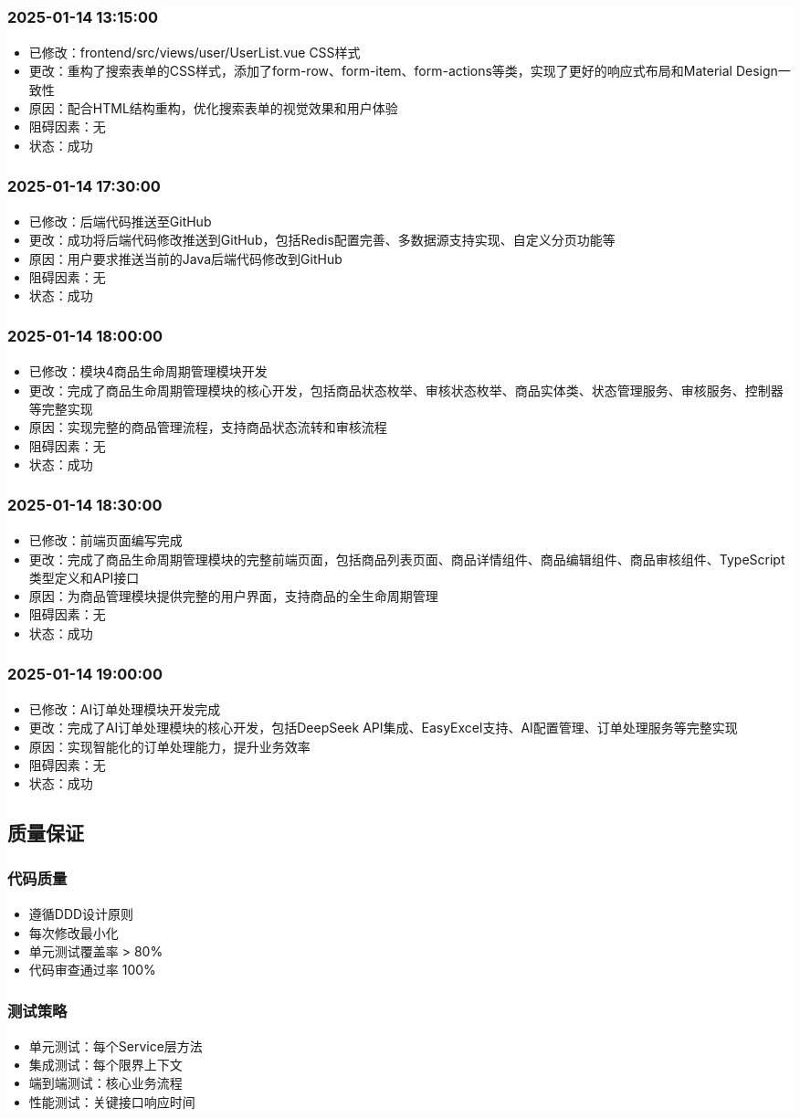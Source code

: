 ### 2025-01-14 13:15:00
- 已修改：frontend/src/views/user/UserList.vue CSS样式
- 更改：重构了搜索表单的CSS样式，添加了form-row、form-item、form-actions等类，实现了更好的响应式布局和Material Design一致性
- 原因：配合HTML结构重构，优化搜索表单的视觉效果和用户体验
- 阻碍因素：无
- 状态：成功

### 2025-01-14 17:30:00
- 已修改：后端代码推送至GitHub
- 更改：成功将后端代码修改推送到GitHub，包括Redis配置完善、多数据源支持实现、自定义分页功能等
- 原因：用户要求推送当前的Java后端代码修改到GitHub
- 阻碍因素：无
- 状态：成功

### 2025-01-14 18:00:00
- 已修改：模块4商品生命周期管理模块开发
- 更改：完成了商品生命周期管理模块的核心开发，包括商品状态枚举、审核状态枚举、商品实体类、状态管理服务、审核服务、控制器等完整实现
- 原因：实现完整的商品管理流程，支持商品状态流转和审核流程
- 阻碍因素：无
- 状态：成功

### 2025-01-14 18:30:00
- 已修改：前端页面编写完成
- 更改：完成了商品生命周期管理模块的完整前端页面，包括商品列表页面、商品详情组件、商品编辑组件、商品审核组件、TypeScript类型定义和API接口
- 原因：为商品管理模块提供完整的用户界面，支持商品的全生命周期管理
- 阻碍因素：无
- 状态：成功

### 2025-01-14 19:00:00
- 已修改：AI订单处理模块开发完成
- 更改：完成了AI订单处理模块的核心开发，包括DeepSeek API集成、EasyExcel支持、AI配置管理、订单处理服务等完整实现
- 原因：实现智能化的订单处理能力，提升业务效率
- 阻碍因素：无
- 状态：成功

## 质量保证
### 代码质量
- 遵循DDD设计原则
- 每次修改最小化
- 单元测试覆盖率 > 80%
- 代码审查通过率 100%

### 测试策略
- 单元测试：每个Service层方法
- 集成测试：每个限界上下文
- 端到端测试：核心业务流程
- 性能测试：关键接口响应时间
